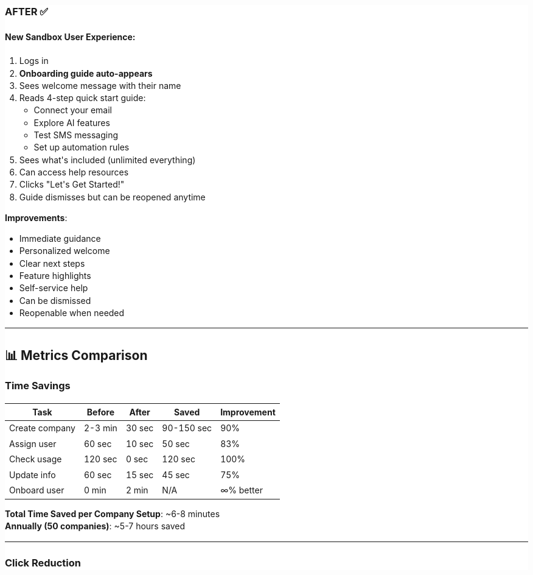 
### AFTER ✅

#### New Sandbox User Experience:

1. Logs in
2. **Onboarding guide auto-appears**
3. Sees welcome message with their name
4. Reads 4-step quick start guide:
   - Connect your email
   - Explore AI features
   - Test SMS messaging
   - Set up automation rules
5. Sees what's included (unlimited everything)
6. Can access help resources
7. Clicks "Let's Get Started!"
8. Guide dismisses but can be reopened anytime

**Improvements**:

- Immediate guidance
- Personalized welcome
- Clear next steps
- Feature highlights
- Self-service help
- Can be dismissed
- Reopenable when needed

---

## 📊 Metrics Comparison

### Time Savings

| Task           | Before  | After  | Saved      | Improvement |
| -------------- | ------- | ------ | ---------- | ----------- |
| Create company | 2-3 min | 30 sec | 90-150 sec | 90%         |
| Assign user    | 60 sec  | 10 sec | 50 sec     | 83%         |
| Check usage    | 120 sec | 0 sec  | 120 sec    | 100%        |
| Update info    | 60 sec  | 15 sec | 45 sec     | 75%         |
| Onboard user   | 0 min   | 2 min  | N/A        | ∞% better   |

**Total Time Saved per Company Setup**: ~6-8 minutes  
**Annually (50 companies)**: ~5-7 hours saved

---

### Click Reduction
